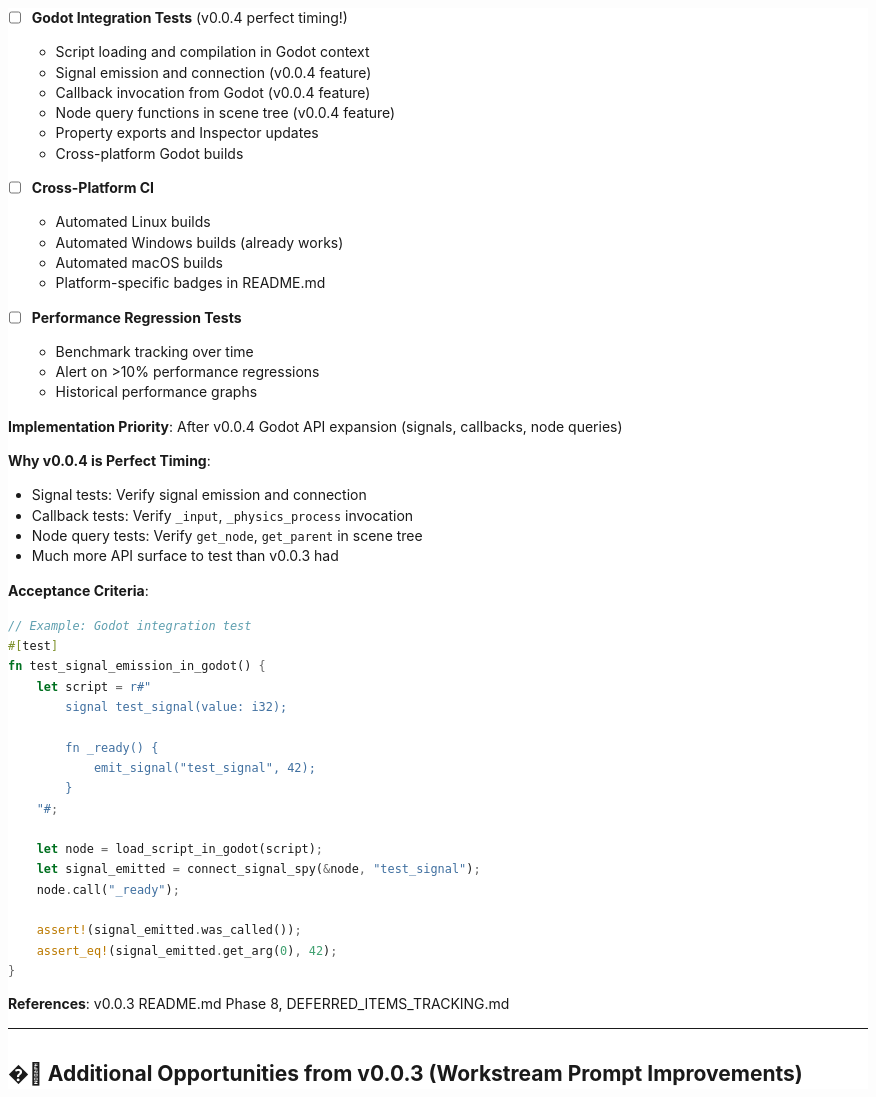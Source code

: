 - [ ] **Godot Integration Tests** (v0.0.4 perfect timing!)
  - Script loading and compilation in Godot context
  - Signal emission and connection (v0.0.4 feature)
  - Callback invocation from Godot (v0.0.4 feature)
  - Node query functions in scene tree (v0.0.4 feature)
  - Property exports and Inspector updates
  - Cross-platform Godot builds

- [ ] **Cross-Platform CI**
  - Automated Linux builds
  - Automated Windows builds (already works)
  - Automated macOS builds
  - Platform-specific badges in README.md

- [ ] **Performance Regression Tests**
  - Benchmark tracking over time
  - Alert on >10% performance regressions
  - Historical performance graphs

**Implementation Priority**: After v0.0.4 Godot API expansion (signals, callbacks, node queries)

**Why v0.0.4 is Perfect Timing**:

- Signal tests: Verify signal emission and connection
- Callback tests: Verify `_input`, `_physics_process` invocation
- Node query tests: Verify `get_node`, `get_parent` in scene tree
- Much more API surface to test than v0.0.3 had

**Acceptance Criteria**:

```rust
// Example: Godot integration test
#[test]
fn test_signal_emission_in_godot() {
    let script = r#"
        signal test_signal(value: i32);
        
        fn _ready() {
            emit_signal("test_signal", 42);
        }
    "#;
    
    let node = load_script_in_godot(script);
    let signal_emitted = connect_signal_spy(&node, "test_signal");
    node.call("_ready");
    
    assert!(signal_emitted.was_called());
    assert_eq!(signal_emitted.get_arg(0), 42);
}
```

**References**: v0.0.3 README.md Phase 8, DEFERRED_ITEMS_TRACKING.md

---

## �🔮 Additional Opportunities from v0.0.3 (Workstream Prompt Improvements)
